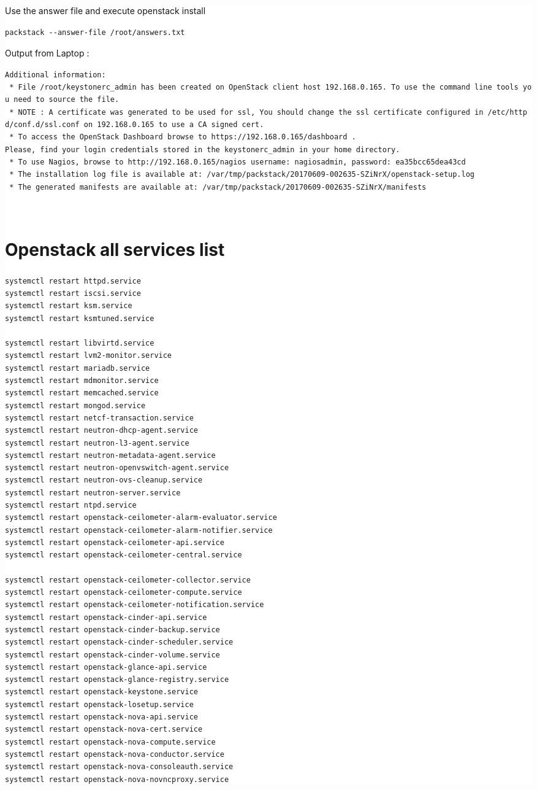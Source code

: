 Use the answer file and execute openstack install
```
packstack --answer-file /root/answers.txt
```
Output from Laptop :
```
Additional information:
 * File /root/keystonerc_admin has been created on OpenStack client host 192.168.0.165. To use the command line tools you need to source the file.
 * NOTE : A certificate was generated to be used for ssl, You should change the ssl certificate configured in /etc/httpd/conf.d/ssl.conf on 192.168.0.165 to use a CA signed cert.
 * To access the OpenStack Dashboard browse to https://192.168.0.165/dashboard .
Please, find your login credentials stored in the keystonerc_admin in your home directory.
 * To use Nagios, browse to http://192.168.0.165/nagios username: nagiosadmin, password: ea35bcc65dea43cd
 * The installation log file is available at: /var/tmp/packstack/20170609-002635-SZiNrX/openstack-setup.log
 * The generated manifests are available at: /var/tmp/packstack/20170609-002635-SZiNrX/manifests
```
 
# Openstack all services list
```
systemctl restart httpd.service                            	 
systemctl restart iscsi.service                            	 
systemctl restart ksm.service                              	 
systemctl restart ksmtuned.service                         	 

systemctl restart libvirtd.service
systemctl restart lvm2-monitor.service
systemctl restart mariadb.service
systemctl restart mdmonitor.service
systemctl restart memcached.service
systemctl restart mongod.service
systemctl restart netcf-transaction.service
systemctl restart neutron-dhcp-agent.service
systemctl restart neutron-l3-agent.service
systemctl restart neutron-metadata-agent.service
systemctl restart neutron-openvswitch-agent.service
systemctl restart neutron-ovs-cleanup.service
systemctl restart neutron-server.service
systemctl restart ntpd.service
systemctl restart openstack-ceilometer-alarm-evaluator.service
systemctl restart openstack-ceilometer-alarm-notifier.service
systemctl restart openstack-ceilometer-api.service
systemctl restart openstack-ceilometer-central.service

systemctl restart openstack-ceilometer-collector.service
systemctl restart openstack-ceilometer-compute.service
systemctl restart openstack-ceilometer-notification.service
systemctl restart openstack-cinder-api.service
systemctl restart openstack-cinder-backup.service
systemctl restart openstack-cinder-scheduler.service
systemctl restart openstack-cinder-volume.service
systemctl restart openstack-glance-api.service
systemctl restart openstack-glance-registry.service
systemctl restart openstack-keystone.service
systemctl restart openstack-losetup.service
systemctl restart openstack-nova-api.service
systemctl restart openstack-nova-cert.service
systemctl restart openstack-nova-compute.service
systemctl restart openstack-nova-conductor.service
systemctl restart openstack-nova-consoleauth.service
systemctl restart openstack-nova-novncproxy.service
```